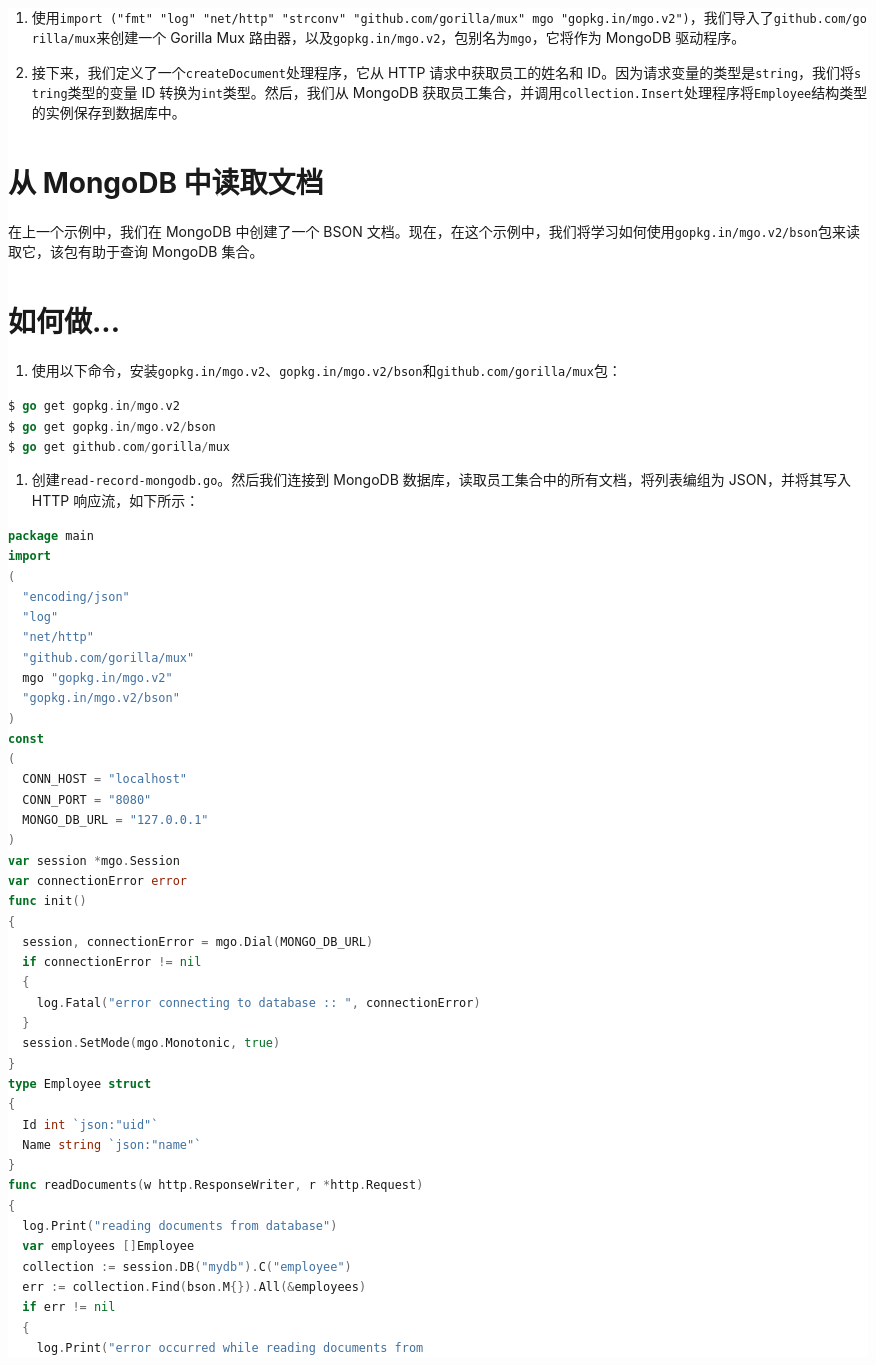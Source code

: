 1.  使用`import ("fmt" "log" "net/http" "strconv" "github.com/gorilla/mux" mgo "gopkg.in/mgo.v2")`，我们导入了`github.com/gorilla/mux`来创建一个 Gorilla Mux 路由器，以及`gopkg.in/mgo.v2`，包别名为`mgo`，它将作为 MongoDB 驱动程序。

1.  接下来，我们定义了一个`createDocument`处理程序，它从 HTTP 请求中获取员工的姓名和 ID。因为请求变量的类型是`string`，我们将`string`类型的变量 ID 转换为`int`类型。然后，我们从 MongoDB 获取员工集合，并调用`collection.Insert`处理程序将`Employee`结构类型的实例保存到数据库中。

# 从 MongoDB 中读取文档

在上一个示例中，我们在 MongoDB 中创建了一个 BSON 文档。现在，在这个示例中，我们将学习如何使用`gopkg.in/mgo.v2/bson`包来读取它，该包有助于查询 MongoDB 集合。

# 如何做...

1.  使用以下命令，安装`gopkg.in/mgo.v2`、`gopkg.in/mgo.v2/bson`和`github.com/gorilla/mux`包：

```go
$ go get gopkg.in/mgo.v2
$ go get gopkg.in/mgo.v2/bson
$ go get github.com/gorilla/mux
```

1.  创建`read-record-mongodb.go`。然后我们连接到 MongoDB 数据库，读取员工集合中的所有文档，将列表编组为 JSON，并将其写入 HTTP 响应流，如下所示：

```go
package main
import 
(
  "encoding/json"
  "log"
  "net/http"
  "github.com/gorilla/mux"
  mgo "gopkg.in/mgo.v2"
  "gopkg.in/mgo.v2/bson"
)
const 
(
  CONN_HOST = "localhost"
  CONN_PORT = "8080"
  MONGO_DB_URL = "127.0.0.1"
)
var session *mgo.Session
var connectionError error
func init() 
{
  session, connectionError = mgo.Dial(MONGO_DB_URL)
  if connectionError != nil 
  {
    log.Fatal("error connecting to database :: ", connectionError)
  }
  session.SetMode(mgo.Monotonic, true)
}
type Employee struct 
{
  Id int `json:"uid"`
  Name string `json:"name"`
}
func readDocuments(w http.ResponseWriter, r *http.Request) 
{
  log.Print("reading documents from database")
  var employees []Employee
  collection := session.DB("mydb").C("employee")
  err := collection.Find(bson.M{}).All(&employees)
  if err != nil 
  {
    log.Print("error occurred while reading documents from 
```